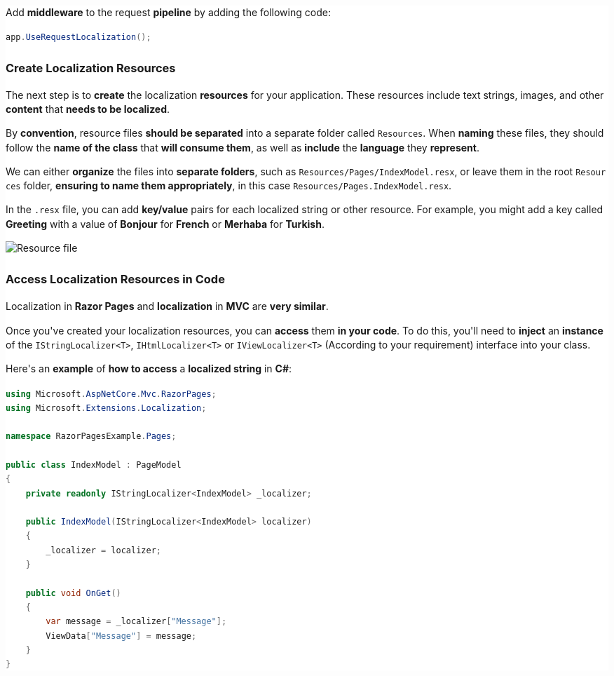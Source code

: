 Add **middleware** to the request **pipeline** by adding the following code:

```csharp
app.UseRequestLocalization();
```

### Create Localization Resources

The next step is to **create** the localization **resources** for your application. These resources include text strings, images, and other **content** that **needs to be localized**.

By **convention**, resource files **should be separated** into a separate folder called `Resources`. When **naming** these files, they should follow the **name of the class** that **will consume them**, as well as **include** the **language** they **represent**.

We can either **organize** the files into **separate folders**, such as `Resources/Pages/IndexModel.resx`, or leave them in the root `Resources` folder, **ensuring to name them appropriately**, in this case `Resources/Pages.IndexModel.resx`.

In the `.resx` file, you can add **key/value** pairs for each localized string or other resource. For example, you might add a key called **Greeting** with a value of **Bonjour** for **French** or **Merhaba** for **Turkish**.

![Resource file](/Images/Blog/resource-file.png)

### Access Localization Resources in Code

Localization in **Razor Pages** and **localization** in **MVC** are **very similar**.

Once you've created your localization resources, you can **access** them **in your code**. To do this, you'll need to **inject** an **instance** of the `IStringLocalizer<T>`, `IHtmlLocalizer<T>` or `IViewLocalizer<T>` (According to your requirement) interface into your class.

Here's an **example** of **how to access** a **localized string** in **C#**:

```csharp
using Microsoft.AspNetCore.Mvc.RazorPages;
using Microsoft.Extensions.Localization;

namespace RazorPagesExample.Pages;

public class IndexModel : PageModel
{
    private readonly IStringLocalizer<IndexModel> _localizer;

    public IndexModel(IStringLocalizer<IndexModel> localizer)
    {
        _localizer = localizer;
    }

    public void OnGet()
    {
        var message = _localizer["Message"];
        ViewData["Message"] = message;
    }
}
```
